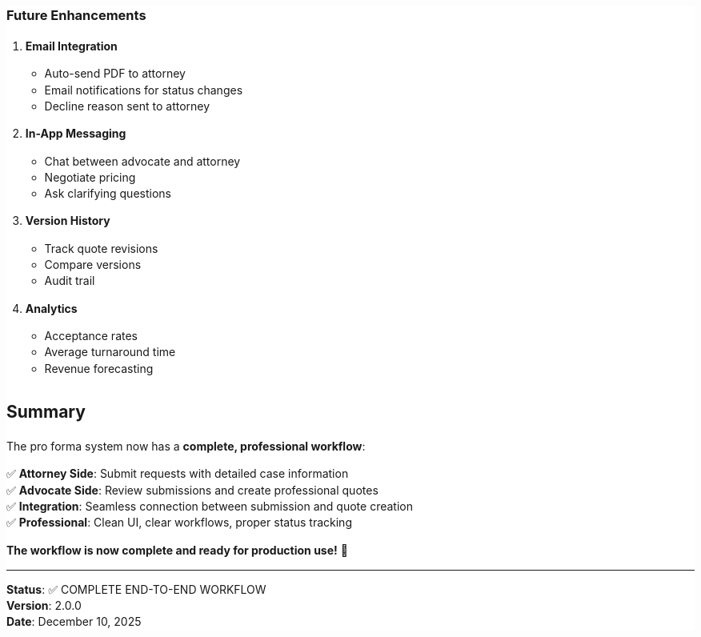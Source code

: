 ### Future Enhancements

1. **Email Integration**
   - Auto-send PDF to attorney
   - Email notifications for status changes
   - Decline reason sent to attorney

2. **In-App Messaging**
   - Chat between advocate and attorney
   - Negotiate pricing
   - Ask clarifying questions

3. **Version History**
   - Track quote revisions
   - Compare versions
   - Audit trail

4. **Analytics**
   - Acceptance rates
   - Average turnaround time
   - Revenue forecasting

## Summary

The pro forma system now has a **complete, professional workflow**:

✅ **Attorney Side**: Submit requests with detailed case information  
✅ **Advocate Side**: Review submissions and create professional quotes  
✅ **Integration**: Seamless connection between submission and quote creation  
✅ **Professional**: Clean UI, clear workflows, proper status tracking  

**The workflow is now complete and ready for production use!** 🎉

---

**Status**: ✅ COMPLETE END-TO-END WORKFLOW  
**Version**: 2.0.0  
**Date**: December 10, 2025
